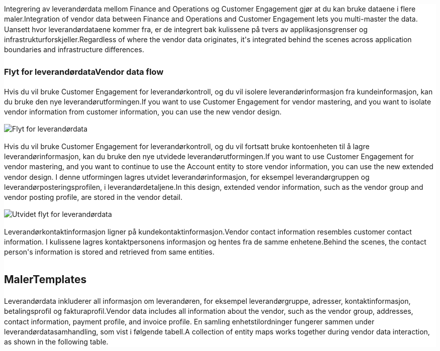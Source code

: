 <span data-ttu-id="f14fa-110">Integrering av leverandørdata mellom Finance and Operations og Customer Engagement gjør at du kan bruke dataene i flere maler.</span><span class="sxs-lookup"><span data-stu-id="f14fa-110">Integration of vendor data between Finance and Operations and Customer Engagement lets you multi-master the data.</span></span> <span data-ttu-id="f14fa-111">Uansett hvor leverandørdataene kommer fra, er de integrert bak kulissene på tvers av applikasjonsgrenser og infrastrukturforskjeller.</span><span class="sxs-lookup"><span data-stu-id="f14fa-111">Regardless of where the vendor data originates, it's integrated behind the scenes across application boundaries and infrastructure differences.</span></span> 

### <a name="vendor-data-flow"></a><span data-ttu-id="f14fa-112">Flyt for leverandørdata</span><span class="sxs-lookup"><span data-stu-id="f14fa-112">Vendor data flow</span></span>

<span data-ttu-id="f14fa-113">Hvis du vil bruke Customer Engagement for leverandørkontroll, og du vil isolere leverandørinformasjon fra kundeinformasjon, kan du bruke den nye leverandørutformingen.</span><span class="sxs-lookup"><span data-stu-id="f14fa-113">If you want to use Customer Engagement for vendor mastering, and you want to isolate vendor information from customer information, you can use the new vendor design.</span></span>

![Flyt for leverandørdata](media/dual-write-vendor-data-flow.png)

<span data-ttu-id="f14fa-115">Hvis du vil bruke Customer Engagement for leverandørkontroll, og du vil fortsatt bruke kontoenheten til å lagre leverandørinformasjon, kan du bruke den nye utvidede leverandørutformingen.</span><span class="sxs-lookup"><span data-stu-id="f14fa-115">If you want to use Customer Engagement for vendor mastering, and you want to continue to use the Account entity to store vendor information, you can use the new extended vendor design.</span></span> <span data-ttu-id="f14fa-116">I denne utformingen lagres utvidet leverandørinformasjon, for eksempel leverandørgruppen og leverandørposteringsprofilen, i leverandørdetaljene.</span><span class="sxs-lookup"><span data-stu-id="f14fa-116">In this design, extended vendor information, such as the vendor group and vendor posting profile, are stored in the vendor detail.</span></span>

![Utvidet flyt for leverandørdata](media/dual-write-vendor-detail.jpg)

<span data-ttu-id="f14fa-118">Leverandørkontaktinformasjon ligner på kundekontaktinformasjon.</span><span class="sxs-lookup"><span data-stu-id="f14fa-118">Vendor contact information resembles customer contact information.</span></span> <span data-ttu-id="f14fa-119">I kulissene lagres kontaktpersonens informasjon og hentes fra de samme enhetene.</span><span class="sxs-lookup"><span data-stu-id="f14fa-119">Behind the scenes, the contact person's information is stored and retrieved from same entities.</span></span>

## <a name="templates"></a><span data-ttu-id="f14fa-120">Maler</span><span class="sxs-lookup"><span data-stu-id="f14fa-120">Templates</span></span>

<span data-ttu-id="f14fa-121">Leverandørdata inkluderer all informasjon om leverandøren, for eksempel leverandørgruppe, adresser, kontaktinformasjon, betalingsprofil og fakturaprofil.</span><span class="sxs-lookup"><span data-stu-id="f14fa-121">Vendor data includes all information about the vendor, such as the vendor group, addresses, contact information, payment profile, and invoice profile.</span></span> <span data-ttu-id="f14fa-122">En samling enhetstilordninger fungerer sammen under leverandørdatasamhandling, som vist i følgende tabell.</span><span class="sxs-lookup"><span data-stu-id="f14fa-122">A collection of entity maps works together during vendor data interaction, as shown in the following table.</span></span>
